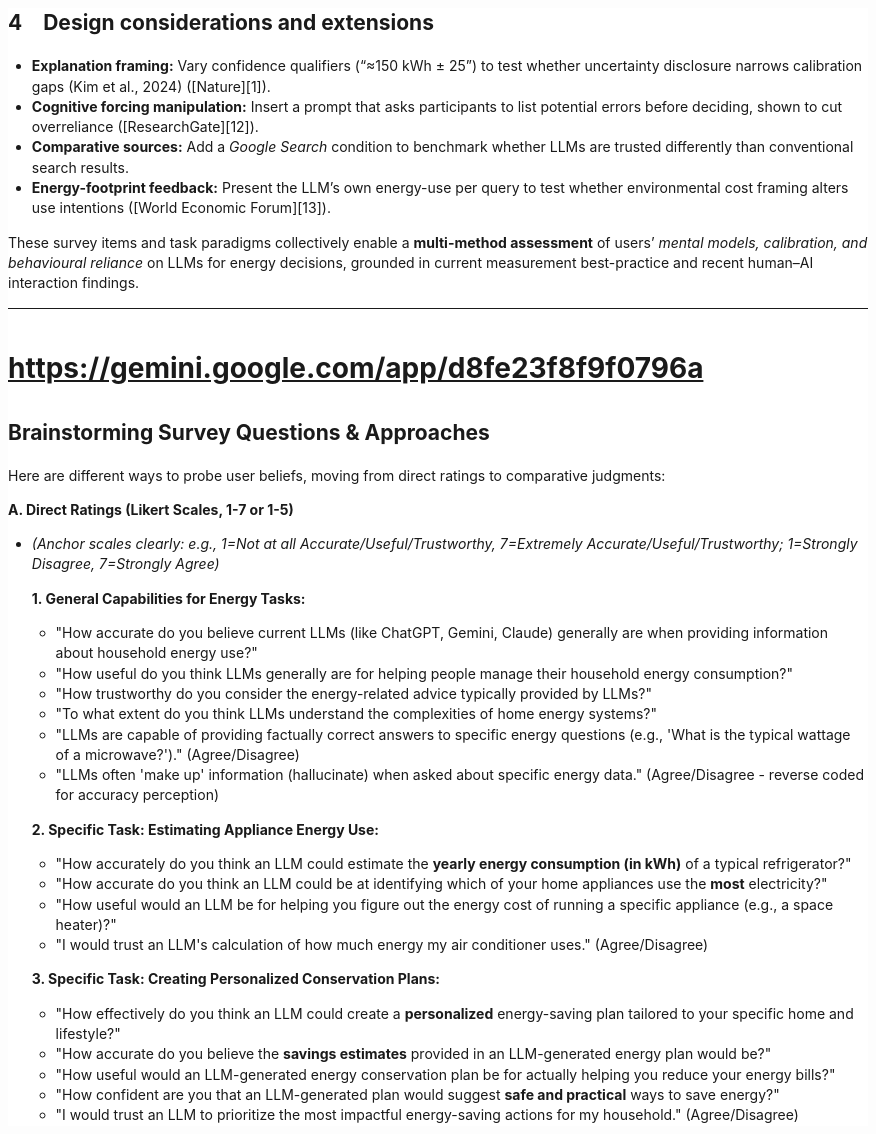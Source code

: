 
## 4 Design considerations and extensions

* **Explanation framing:** Vary confidence qualifiers (“≈150 kWh ± 25”) to test whether uncertainty disclosure narrows calibration gaps (Kim et al., 2024) ([Nature][1]).
* **Cognitive forcing manipulation:** Insert a prompt that asks participants to list potential errors before deciding, shown to cut overreliance ([ResearchGate][12]).
* **Comparative sources:** Add a *Google Search* condition to benchmark whether LLMs are trusted differently than conventional search results.
* **Energy-footprint feedback:** Present the LLM’s own energy-use per query to test whether environmental cost framing alters use intentions ([World Economic Forum][13]).

These survey items and task paradigms collectively enable a **multi-method assessment** of users’ *mental models, calibration, and behavioural reliance* on LLMs for energy decisions, grounded in current measurement best-practice and recent human–AI interaction findings.


--------


# https://gemini.google.com/app/d8fe23f8f9f0796a

## Brainstorming Survey Questions & Approaches

Here are different ways to probe user beliefs, moving from direct ratings to comparative judgments:

**A. Direct Ratings (Likert Scales, 1-7 or 1-5)**

* *(Anchor scales clearly: e.g., 1=Not at all Accurate/Useful/Trustworthy, 7=Extremely Accurate/Useful/Trustworthy; 1=Strongly Disagree, 7=Strongly Agree)*

    **1. General Capabilities for Energy Tasks:**
    * "How accurate do you believe current LLMs (like ChatGPT, Gemini, Claude) generally are when providing information about household energy use?"
    * "How useful do you think LLMs generally are for helping people manage their household energy consumption?"
    * "How trustworthy do you consider the energy-related advice typically provided by LLMs?"
    * "To what extent do you think LLMs understand the complexities of home energy systems?"
    * "LLMs are capable of providing factually correct answers to specific energy questions (e.g., 'What is the typical wattage of a microwave?')." (Agree/Disagree)
    * "LLMs often 'make up' information (hallucinate) when asked about specific energy data." (Agree/Disagree - reverse coded for accuracy perception)

    **2. Specific Task: Estimating Appliance Energy Use:**
    * "How accurately do you think an LLM could estimate the **yearly energy consumption (in kWh)** of a typical refrigerator?"
    * "How accurate do you think an LLM could be at identifying which of your home appliances use the **most** electricity?"
    * "How useful would an LLM be for helping you figure out the energy cost of running a specific appliance (e.g., a space heater)?"
    * "I would trust an LLM's calculation of how much energy my air conditioner uses." (Agree/Disagree)

    **3. Specific Task: Creating Personalized Conservation Plans:**
    * "How effectively do you think an LLM could create a **personalized** energy-saving plan tailored to your specific home and lifestyle?"
    * "How accurate do you believe the **savings estimates** provided in an LLM-generated energy plan would be?"
    * "How useful would an LLM-generated energy conservation plan be for actually helping you reduce your energy bills?"
    * "How confident are you that an LLM-generated plan would suggest **safe and practical** ways to save energy?"
    * "I would trust an LLM to prioritize the most impactful energy-saving actions for my household." (Agree/Disagree)
